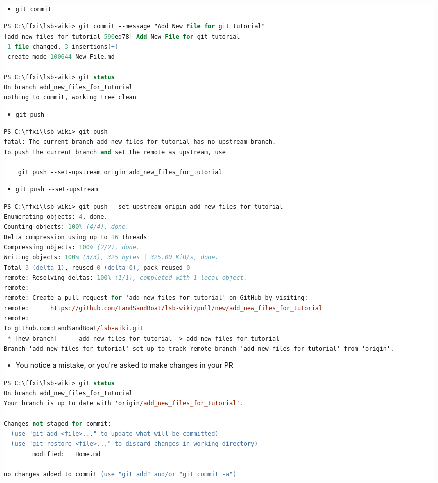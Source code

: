 - `git commit`

```ps
PS C:\ffxi\lsb-wiki> git commit --message "Add New File for git tutorial"
[add_new_files_for_tutorial 590ed78] Add New File for git tutorial
 1 file changed, 3 insertions(+)
 create mode 100644 New_File.md

PS C:\ffxi\lsb-wiki> git status
On branch add_new_files_for_tutorial
nothing to commit, working tree clean
```

- `git push`

```ps
PS C:\ffxi\lsb-wiki> git push
fatal: The current branch add_new_files_for_tutorial has no upstream branch.
To push the current branch and set the remote as upstream, use

    git push --set-upstream origin add_new_files_for_tutorial
```

- `git push --set-upstream`

```ps
PS C:\ffxi\lsb-wiki> git push --set-upstream origin add_new_files_for_tutorial
Enumerating objects: 4, done.
Counting objects: 100% (4/4), done.
Delta compression using up to 16 threads
Compressing objects: 100% (2/2), done.
Writing objects: 100% (3/3), 325 bytes | 325.00 KiB/s, done.
Total 3 (delta 1), reused 0 (delta 0), pack-reused 0
remote: Resolving deltas: 100% (1/1), completed with 1 local object.
remote:
remote: Create a pull request for 'add_new_files_for_tutorial' on GitHub by visiting:
remote:      https://github.com/LandSandBoat/lsb-wiki/pull/new/add_new_files_for_tutorial
remote:
To github.com:LandSandBoat/lsb-wiki.git
 * [new branch]      add_new_files_for_tutorial -> add_new_files_for_tutorial
Branch 'add_new_files_for_tutorial' set up to track remote branch 'add_new_files_for_tutorial' from 'origin'.
```

- You notice a mistake, or you're asked to make changes in your PR

```ps
PS C:\ffxi\lsb-wiki> git status
On branch add_new_files_for_tutorial
Your branch is up to date with 'origin/add_new_files_for_tutorial'.

Changes not staged for commit:
  (use "git add <file>..." to update what will be committed)
  (use "git restore <file>..." to discard changes in working directory)
        modified:   Home.md

no changes added to commit (use "git add" and/or "git commit -a")
```
